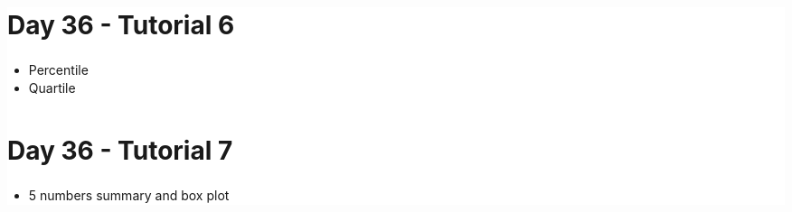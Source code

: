 
# Day 36 - Tutorial 6

- Percentile
- Quartile

# Day 36 - Tutorial 7

-  5 numbers summary and box plot